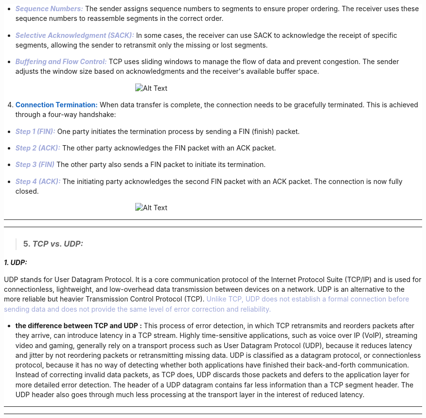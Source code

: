 * <span style="color:#9fa8da;">**_Sequence Numbers:_**</span>  The sender assigns sequence numbers to segments to ensure proper ordering. The receiver uses these sequence numbers to reassemble segments in the correct order.

* <span style="color:#9fa8da;">**_Selective Acknowledgment (SACK):_**</span>  In some cases, the receiver can use SACK to acknowledge the receipt of specific segments, allowing the sender to retransmit only the missing or lost segments.

* <span style="color:#9fa8da;">**_Buffering and Flow Control:_**</span>  TCP uses sliding windows to manage the flow of data and prevent congestion. The sender adjusts the window size based on acknowledgments and the receiver's available buffer space.

<img src="https://tetcos.com/help/v13.2/images/Experiments-Manual/Reliable-data-transfer-with-TCP/media/image1.jpg" alt="Alt Text" width="250" height="250" style="margin-left: 270px; ">


4. <span style="color:#1565c0;">**Connection Termination:**</span>
When data transfer is complete, the connection needs to be gracefully terminated. This is achieved through a four-way handshake:
* <span style="color:#9fa8da;">**_Step 1 (FIN):_**</span> One party initiates the termination process by sending a FIN (finish) packet.

* <span style="color:#9fa8da;">**_Step 2 (ACK):_**</span> The other party acknowledges the FIN packet with an ACK packet.

* <span style="color:#9fa8da;">**_Step 3 (FIN)_**</span>  The other party also sends a FIN packet to initiate its termination.

* <span style="color:#9fa8da;">**_Step 4 (ACK):_**</span>  The initiating party acknowledges the second FIN packet with an ACK packet. The connection is now fully closed.

<img src="https://media.geeksforgeeks.org/wp-content/uploads/CN.png" alt="Alt Text" width="250" height="250" style="margin-left: 270px; ">


---
---
 > ### 5. *TCP vs. UDP:*
 **_1. UDP:_**

UDP stands for User Datagram Protocol. It is a core communication protocol of the Internet Protocol Suite (TCP/IP) and is used for connectionless, lightweight, and low-overhead data transmission between devices on a network. UDP is an alternative to the more reliable but heavier Transmission Control Protocol (TCP).<span style="color:#9fa8da;"> Unlike TCP, UDP does not establish a formal connection before sending data and does not provide the same level of error correction and reliability.</span>

* **the difference between TCP and UDP :**
This process of error detection, in which TCP retransmits and reorders packets after they arrive, can introduce latency in a TCP stream. Highly time-sensitive applications, such as voice over IP (VoIP), streaming video and gaming, generally rely on a transport process such as User Datagram Protocol (UDP), because it reduces latency and jitter by not reordering packets or retransmitting missing data.
UDP is classified as a datagram protocol, or connectionless protocol, because it has no way of detecting whether both applications have finished their back-and-forth communication. Instead of correcting invalid data packets, as TCP does, UDP discards those packets and defers to the application layer for more detailed error detection.
The header of a UDP datagram contains far less information than a TCP segment header. The UDP header also goes through much less processing at the transport layer in the interest of reduced latency.

---
---